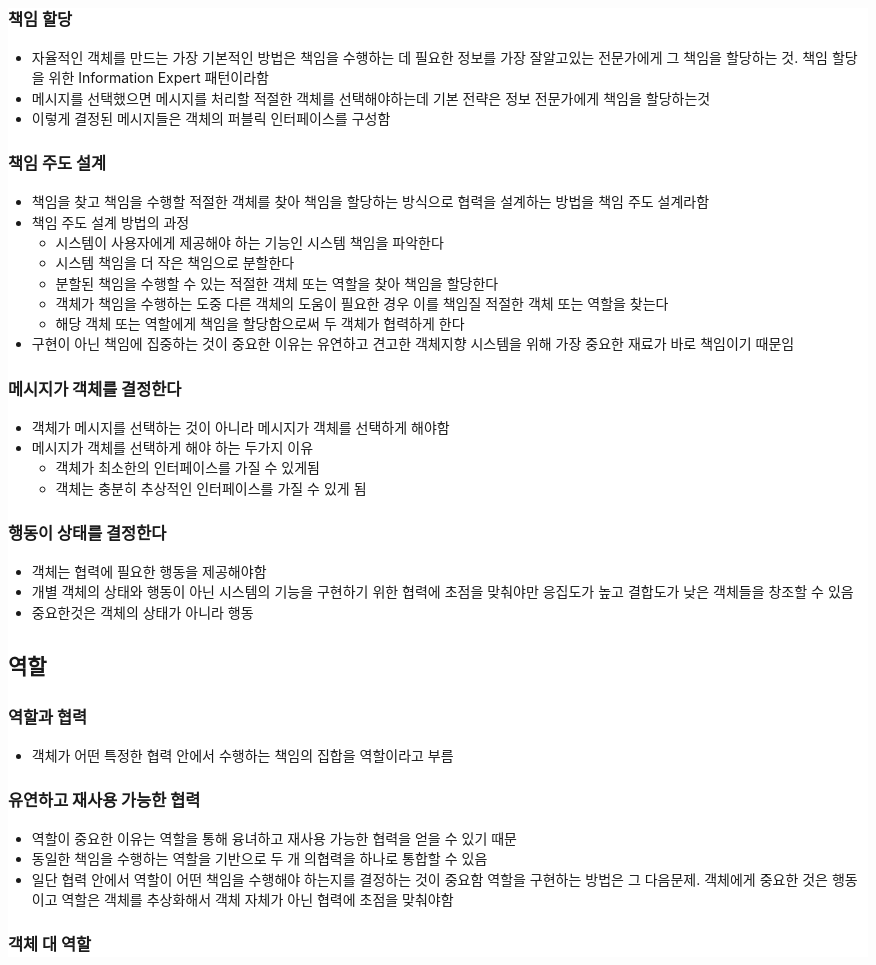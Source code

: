

### 책임 할당

- 자율적인 객체를 만드는 가장 기본적인 방법은 책임을 수행하는 데 필요한 정보를 가장 잘알고있는 전문가에게 그 책임을 할당하는 것. 책임 할당을 위한 Information Expert 패턴이라함
- 메시지를 선택했으면 메시지를 처리할 적절한 객체를 선택해야하는데 기본 전략은 정보 전문가에게 책임을 할당하는것
- 이렇게 결정된 메시지들은 객체의 퍼블릭 인터페이스를 구성함



### 책임 주도 설계

- 책임을 찾고 책임을 수행할 적절한 객체를 찾아 책임을 할당하는 방식으로 협력을 설계하는 방법을 책임 주도 설계라함
- 책임 주도 설계 방법의 과정
  - 시스템이 사용자에게 제공해야 하는 기능인 시스템 책임을 파악한다
  - 시스템 책임을 더 작은 책임으로 분할한다
  - 분할된 책임을 수행할 수 있는 적절한 객체 또는 역할을 찾아 책임을 할당한다
  - 객체가 책임을 수행하는 도중 다른 객체의 도움이 필요한 경우 이를 책임질 적절한 객체 또는 역할을 찾는다
  - 해당 객체 또는 역할에게 책임을 할당함으로써 두 객체가 협력하게 한다
- 구현이 아닌 책임에 집중하는 것이 중요한 이유는 유연하고 견고한 객체지향 시스템을 위해 가장 중요한 재료가 바로 책임이기 때문임

### 메시지가 객체를 결정한다

- 객체가 메시지를 선택하는 것이 아니라 메시지가 객체를 선택하게 해야함
- 메시지가 객체를 선택하게 해야 하는 두가지 이유
  - 객체가 최소한의 인터페이스를 가질 수 있게됨
  - 객체는 충분히 추상적인 인터페이스를 가질 수 있게 됨

### 행동이 상태를 결정한다

- 객체는 협력에 필요한 행동을 제공해야함
- 개별 객체의 상태와 행동이 아닌 시스템의 기능을 구현하기 위한 협력에 초점을 맞춰야만 응집도가 높고 결합도가 낮은 객체들을 창조할 수 있음
- 중요한것은 객체의 상태가 아니라 행동



## 역할

### 역할과 협력

- 객체가 어떤 특정한 협력 안에서 수행하는 책임의 집합을 역할이라고 부름



### 유연하고 재사용 가능한 협력

- 역할이 중요한 이유는 역할을 통해 융녀하고 재사용 가능한 협력을 얻을 수 있기 때문
- 동일한 책임을 수행하는 역할을 기반으로 두 개 의협력을 하나로 통합할 수 있음
- 일단 협력 안에서 역할이 어떤 책임을 수행해야 하는지를 결정하는 것이 중요함 역할을 구현하는 방법은 그 다음문제. 객체에게 중요한 것은 행동이고 역할은 객체를 추상화해서 객체 자체가 아닌 협력에 초점을 맞춰야함



### 객체 대 역할
